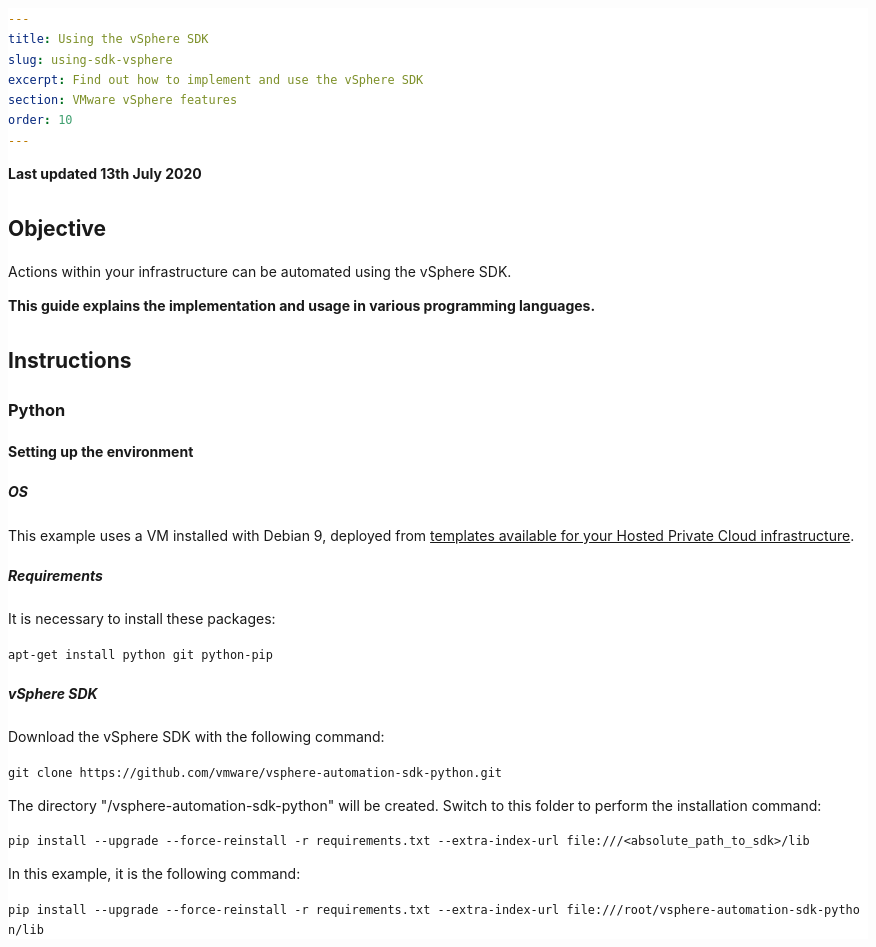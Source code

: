 ```yaml
---
title: Using the vSphere SDK
slug: using-sdk-vsphere
excerpt: Find out how to implement and use the vSphere SDK
section: VMware vSphere features
order: 10
---
```


**Last updated 13th July 2020**

## Objective

Actions within your infrastructure can be automated using the vSphere SDK.

**This guide explains the implementation and usage in various programming languages.**

## Instructions

### Python

#### Setting up the environment

##### OS

This example uses a VM installed with Debian 9, deployed from [templates available for your Hosted Private Cloud infrastructure](../deploy-ovh-template/).

##### Requirements

It is necessary to install these packages:

```
apt-get install python git python-pip
```

##### vSphere SDK

Download the vSphere SDK with the following command:

```
git clone https://github.com/vmware/vsphere-automation-sdk-python.git
```

The directory "/vsphere-automation-sdk-python" will be created. Switch to this folder to perform the installation command:

```
pip install --upgrade --force-reinstall -r requirements.txt --extra-index-url file:///<absolute_path_to_sdk>/lib
```

In this example, it is the following command:

```
pip install --upgrade --force-reinstall -r requirements.txt --extra-index-url file:///root/vsphere-automation-sdk-python/lib
```
